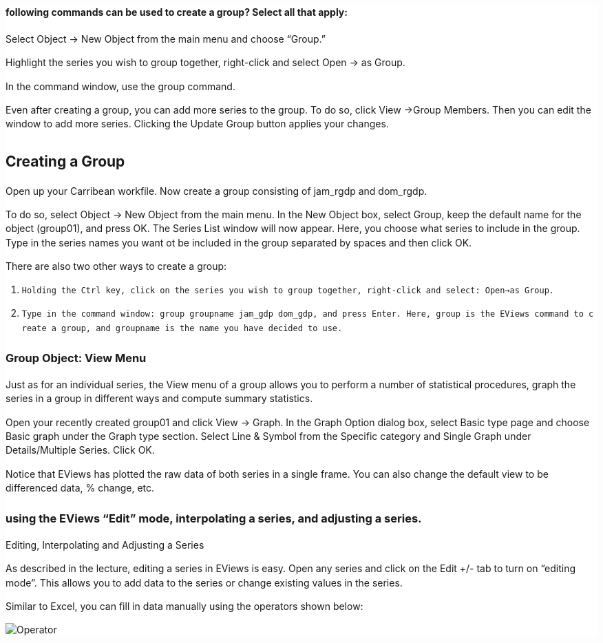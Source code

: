 ####  following commands can be used to create a group? Select all that apply:


Select Object → New Object from the main menu and choose “Group.” 


Highlight the series you wish to group together, right-click and select Open → as Group. 


In the command window, use the group command. 

Even after creating a group, you can add more series to the group. To do so, click View →Group Members. Then you can edit the window to add more series. Clicking the Update Group button applies your changes.


## Creating a Group

Open up your Carribean workfile.  Now create a group consisting of jam_rgdp and dom_rgdp.

To do so, select Object → New Object from the main  menu. In the New Object box, select Group, keep the default name for the object (group01), and press OK. The Series List window will now appear. Here, you choose what series to include in the group. Type in the series names you want ot be included in the group separated by spaces and then click OK.

There are also two other ways to create a group:

1)     Holding the Ctrl key, click on the series you wish to group together, right-click and select: Open→as Group.

2)     Type in the command window: group groupname jam_gdp dom_gdp, and press Enter. Here, group is the EViews command to create a group, and groupname is the name you have decided to use.

### Group Object: View Menu

Just as for an individual series, the View menu of a group allows you to perform a number of statistical procedures, graph the series in a group in different ways and compute summary statistics.

Open your recently created group01 and click View → Graph. In the Graph Option dialog box, select Basic type page and choose Basic graph under the Graph type section. Select Line & Symbol from the Specific category and Single Graph under Details/Multiple Series. Click OK.

Notice that EViews has plotted the raw data of both series in a single frame. You can also change the default view to be differenced data, % change, etc.


###  using the EViews “Edit” mode, interpolating a series, and adjusting a series.

Editing, Interpolating and Adjusting a Series

As described in the lecture, editing a series in EViews is easy. Open any series and click on the Edit +/- tab to turn on “editing mode”. This allows you to add data to the series or change existing values in the series.

Similar to Excel, you can fill in data manually using the operators shown below:

![Operator](https://d37djvu3ytnwxt.cloudfront.net/assets/courseware/v1/b37259b5a1e2807d9806d6fa532727dc/asset-v1:IMFx+MFx+3T2016+type@asset+block/Question_1.26_Q.png)
